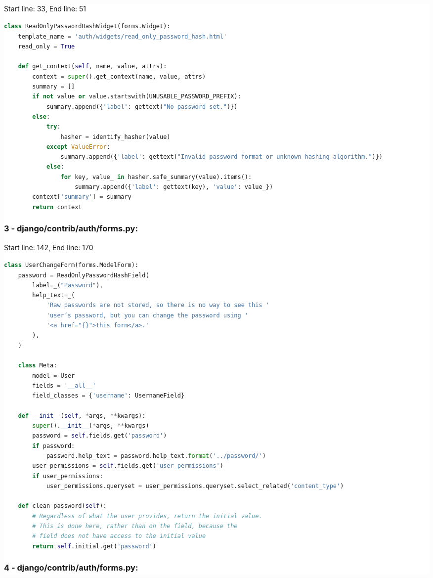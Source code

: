 Start line: 33, End line: 51

```python
class ReadOnlyPasswordHashWidget(forms.Widget):
    template_name = 'auth/widgets/read_only_password_hash.html'
    read_only = True

    def get_context(self, name, value, attrs):
        context = super().get_context(name, value, attrs)
        summary = []
        if not value or value.startswith(UNUSABLE_PASSWORD_PREFIX):
            summary.append({'label': gettext("No password set.")})
        else:
            try:
                hasher = identify_hasher(value)
            except ValueError:
                summary.append({'label': gettext("Invalid password format or unknown hashing algorithm.")})
            else:
                for key, value_ in hasher.safe_summary(value).items():
                    summary.append({'label': gettext(key), 'value': value_})
        context['summary'] = summary
        return context
```
### 3 - django/contrib/auth/forms.py:

Start line: 142, End line: 170

```python
class UserChangeForm(forms.ModelForm):
    password = ReadOnlyPasswordHashField(
        label=_("Password"),
        help_text=_(
            'Raw passwords are not stored, so there is no way to see this '
            'user’s password, but you can change the password using '
            '<a href="{}">this form</a>.'
        ),
    )

    class Meta:
        model = User
        fields = '__all__'
        field_classes = {'username': UsernameField}

    def __init__(self, *args, **kwargs):
        super().__init__(*args, **kwargs)
        password = self.fields.get('password')
        if password:
            password.help_text = password.help_text.format('../password/')
        user_permissions = self.fields.get('user_permissions')
        if user_permissions:
            user_permissions.queryset = user_permissions.queryset.select_related('content_type')

    def clean_password(self):
        # Regardless of what the user provides, return the initial value.
        # This is done here, rather than on the field, because the
        # field does not have access to the initial value
        return self.initial.get('password')
```
### 4 - django/contrib/auth/forms.py:
